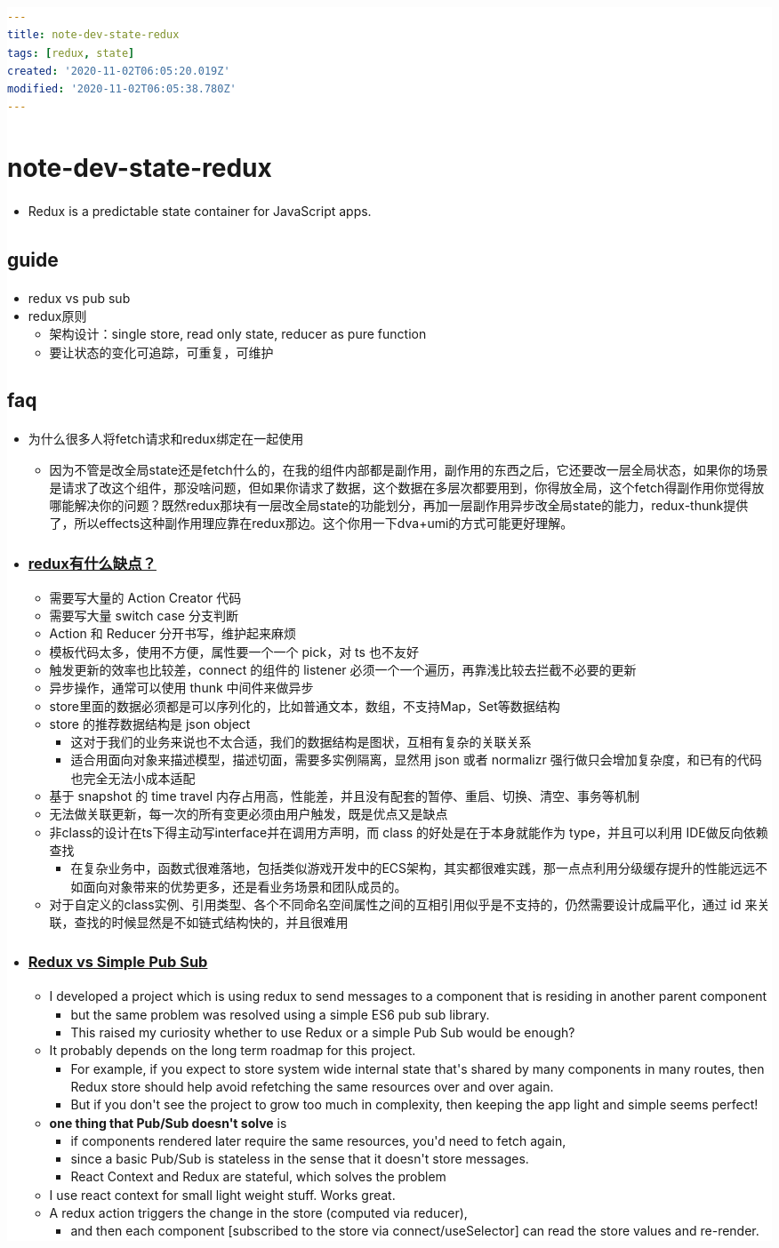```yaml
---
title: note-dev-state-redux
tags: [redux, state]
created: '2020-11-02T06:05:20.019Z'
modified: '2020-11-02T06:05:38.780Z'
---
```


# note-dev-state-redux

- Redux is a predictable state container for JavaScript apps.

## guide

- redux vs pub sub
- redux原则
  - 架构设计：single store, read only state, reducer as pure function
  - 要让状态的变化可追踪，可重复，可维护

## faq

- 为什么很多人将fetch请求和redux绑定在一起使用
  - 因为不管是改全局state还是fetch什么的，在我的组件内部都是副作用，副作用的东西之后，它还要改一层全局状态，如果你的场景是请求了改这个组件，那没啥问题，但如果你请求了数据，这个数据在多层次都要用到，你得放全局，这个fetch得副作用你觉得放哪能解决你的问题？既然redux那块有一层改全局state的功能划分，再加一层副作用异步改全局state的能力，redux-thunk提供了，所以effects这种副作用理应靠在redux那边。这个你用一下dva+umi的方式可能更好理解。

- ### [redux有什么缺点？](https://www.zhihu.com/question/263928256)
  - 需要写大量的 Action Creator 代码
  - 需要写大量 switch case 分支判断
  - Action 和 Reducer 分开书写，维护起来麻烦
  - 模板代码太多，使用不方便，属性要一个一个 pick，对 ts 也不友好
  - 触发更新的效率也比较差，connect 的组件的 listener 必须一个一个遍历，再靠浅比较去拦截不必要的更新
  - 异步操作，通常可以使用 thunk 中间件来做异步
  - store里面的数据必须都是可以序列化的，比如普通文本，数组，不支持Map，Set等数据结构
  - store 的推荐数据结构是 json object
    - 这对于我们的业务来说也不太合适，我们的数据结构是图状，互相有复杂的关联关系
    - 适合用面向对象来描述模型，描述切面，需要多实例隔离，显然用 json 或者 normalizr 强行做只会增加复杂度，和已有的代码也完全无法小成本适配
  - 基于 snapshot 的 time travel 内存占用高，性能差，并且没有配套的暂停、重启、切换、清空、事务等机制
  - 无法做关联更新，每一次的所有变更必须由用户触发，既是优点又是缺点
  - 非class的设计在ts下得主动写interface并在调用方声明，而 class 的好处是在于本身就能作为 type，并且可以利用 IDE做反向依赖查找
    - 在复杂业务中，函数式很难落地，包括类似游戏开发中的ECS架构，其实都很难实践，那一点点利用分级缓存提升的性能远远不如面向对象带来的优势更多，还是看业务场景和团队成员的。
  - 对于自定义的class实例、引用类型、各个不同命名空间属性之间的互相引用似乎是不支持的，仍然需要设计成扁平化，通过 id 来关联，查找的时候显然是不如链式结构快的，并且很难用

- ### [Redux vs Simple Pub Sub](https://spectrum.chat/react/general/redux-vs-simple-pub-sub~818edeff-0616-4462-9743-71c2678795a5)
  - I developed a project which is using redux to send messages to a component that is residing in another parent component 
    - but the same problem was resolved using a simple ES6 pub sub library. 
    - This raised my curiosity whether to use Redux or a simple Pub Sub would be enough?
  - It probably depends on the long term roadmap for this project.
    - For example, if you expect to store system wide internal state that's shared by many components in many routes, then Redux store should help avoid refetching the same resources over and over again.
    - But if you don't see the project to grow too much in complexity, then keeping the app light and simple seems perfect!
  - **one thing that Pub/Sub doesn't solve** is 
    - if components rendered later require the same resources, you'd need to fetch again, 
    - since a basic Pub/Sub is stateless in the sense that it doesn't store messages. 
    - React Context and Redux are stateful, which solves the problem
  - I use react context for small light weight stuff. Works great.
  - A redux action triggers the change in the store (computed via reducer), 
    - and then each component [subscribed to the store via connect/useSelector] can read the store values and re-render. 